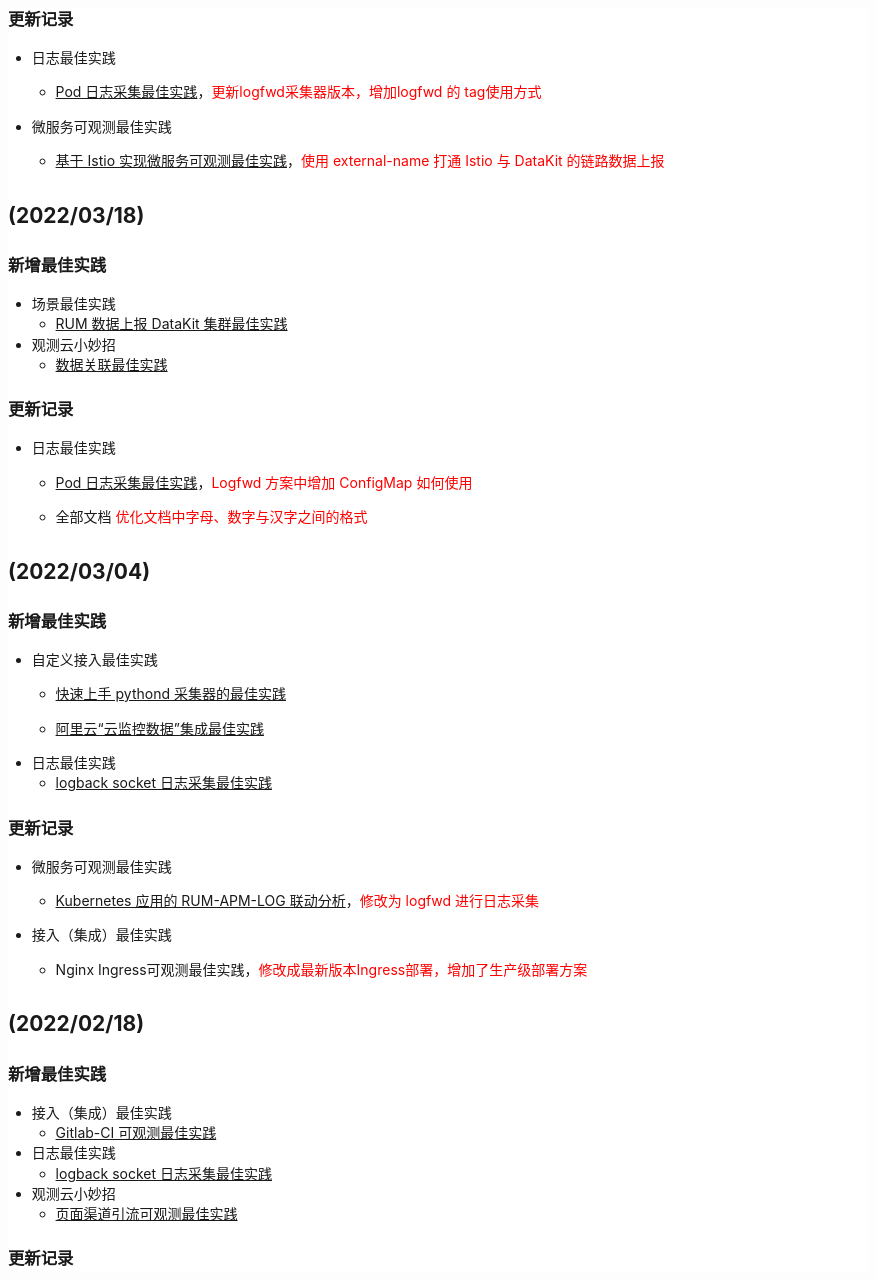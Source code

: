 ### 更新记录

- 日志最佳实践
    - [Pod 日志采集最佳实践](./cloud-native/pod-log.md)，<font color="red" >更新logfwd采集器版本，增加logfwd 的 tag使用方式</font>
   
- 微服务可观测最佳实践
    - [基于 Istio 实现微服务可观测最佳实践](./cloud-native/istio.md)，<font color="red" >使用 external-name 打通 Istio 与 DataKit 的链路数据上报</font>

## (2022/03/18)
### 新增最佳实践

- 场景最佳实践
    - [RUM 数据上报 DataKit 集群最佳实践](./monitoring/rum-datakit-cluster.md)
- 观测云小妙招
    - [数据关联最佳实践](./insight/data-ship.md)
### 更新记录

- 日志最佳实践
    - [Pod 日志采集最佳实践](./cloud-native/pod-log.md)，<font color="red" >Logfwd 方案中增加 ConfigMap 如何使用</font>
   
    - 全部文档 <font color="red" > 优化文档中字母、数字与汉字之间的格式 </font>

## (2022/03/04)
### 新增最佳实践

- 自定义接入最佳实践
    - [快速上手 pythond 采集器的最佳实践](./insight/pythond.md)
   
    - [阿里云“云监控数据”集成最佳实践](./partner/aliyun-prod-func.md)
- 日志最佳实践
    - [logback socket 日志采集最佳实践](./cloud-native/logback-socket.md)
### 更新记录

- 微服务可观测最佳实践
    - [Kubernetes 应用的 RUM-APM-LOG 联动分析](./cloud-native/k8s-rum-apm-log.md)，<font color="red" >修改为 logfwd 进行日志采集</font>
   
- 接入（集成）最佳实践
    - Nginx Ingress可观测最佳实践，<font color="red" >修改成最新版本Ingress部署，增加了生产级部署方案</font>


## (2022/02/18)
### 新增最佳实践

- 接入（集成）最佳实践
    - [Gitlab-CI 可观测最佳实践](./monitoring/gitlab-ci.md)  
- 日志最佳实践
    - [logback socket 日志采集最佳实践](./cloud-native/logback-socket.md)
- 观测云小妙招
    - [页面渠道引流可观测最佳实践](./monitoring/page.md)
### 更新记录
